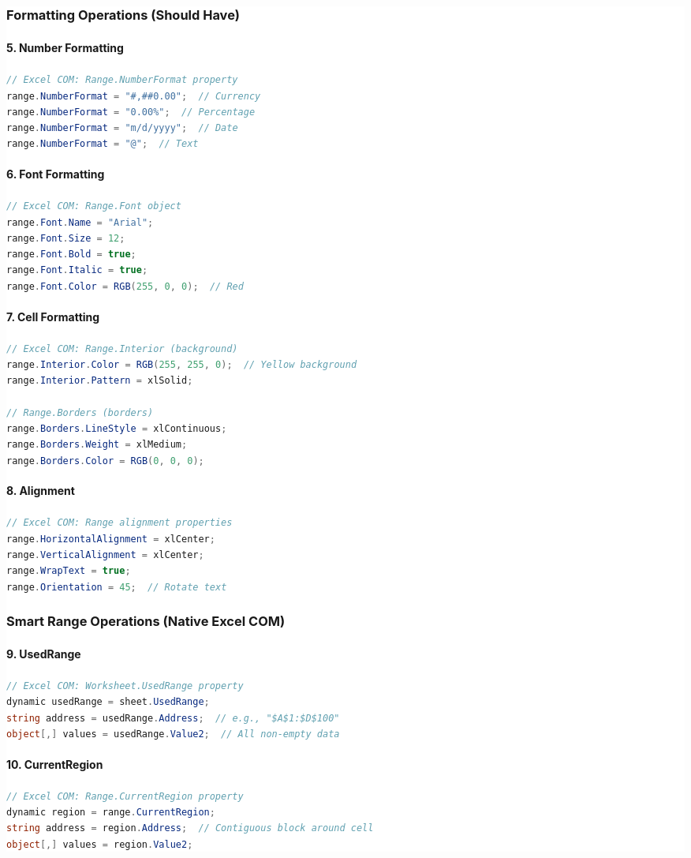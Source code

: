 ### Formatting Operations (Should Have)

#### 5. **Number Formatting**
```csharp
// Excel COM: Range.NumberFormat property
range.NumberFormat = "#,##0.00";  // Currency
range.NumberFormat = "0.00%";  // Percentage  
range.NumberFormat = "m/d/yyyy";  // Date
range.NumberFormat = "@";  // Text
```

#### 6. **Font Formatting**
```csharp
// Excel COM: Range.Font object
range.Font.Name = "Arial";
range.Font.Size = 12;
range.Font.Bold = true;
range.Font.Italic = true;
range.Font.Color = RGB(255, 0, 0);  // Red
```

#### 7. **Cell Formatting**
```csharp
// Excel COM: Range.Interior (background)
range.Interior.Color = RGB(255, 255, 0);  // Yellow background
range.Interior.Pattern = xlSolid;

// Range.Borders (borders)
range.Borders.LineStyle = xlContinuous;
range.Borders.Weight = xlMedium;
range.Borders.Color = RGB(0, 0, 0);
```

#### 8. **Alignment**
```csharp
// Excel COM: Range alignment properties
range.HorizontalAlignment = xlCenter;
range.VerticalAlignment = xlCenter;
range.WrapText = true;
range.Orientation = 45;  // Rotate text
```

### Smart Range Operations (Native Excel COM)

#### 9. **UsedRange**
```csharp
// Excel COM: Worksheet.UsedRange property
dynamic usedRange = sheet.UsedRange;
string address = usedRange.Address;  // e.g., "$A$1:$D$100"
object[,] values = usedRange.Value2;  // All non-empty data
```

#### 10. **CurrentRegion**
```csharp
// Excel COM: Range.CurrentRegion property
dynamic region = range.CurrentRegion;
string address = region.Address;  // Contiguous block around cell
object[,] values = region.Value2;
```
